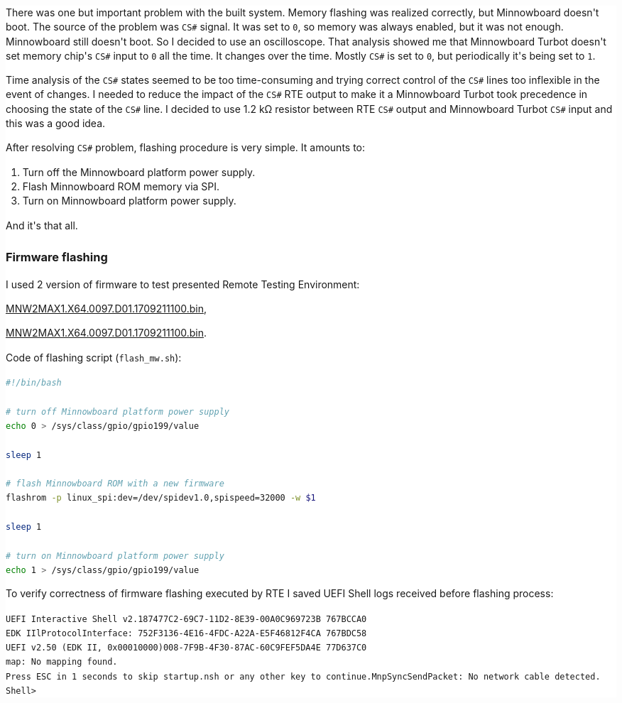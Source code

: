 
There was one but important problem with the built system. Memory flashing was 
realized correctly, but Minnowboard doesn't boot. The source of the problem was 
`CS#` signal. It was set to `0`, so memory was always enabled, but it was not 
enough. Minnowboard still doesn't boot. So I decided to use an oscilloscope. 
That analysis showed me that Minnowboard Turbot doesn't set memory chip's `CS#` 
input to `0` all the time. It changes over the time. Mostly `CS#` is set 
to `0`, but periodically it's being set to `1`.

Time analysis of the `CS#` states seemed to be too time-consuming and trying
correct control of the `CS#` lines too inflexible in the event of changes.
I needed to reduce the impact of the `CS#` RTE output to make it a Minnowboard
Turbot took precedence in choosing the state of the `CS#` line.
I decided to use 1.2 kΩ resistor between RTE `CS#` output and Minnowboard 
Turbot `CS#` input and this was a good idea.

After resolving `CS#` problem, flashing procedure is very simple.
It amounts to: 
1. Turn off the Minnowboard platform power supply.
2. Flash Minnowboard ROM memory via SPI.
3. Turn on Minnowboard platform power supply.

And it's that all.

### Firmware flashing

I used 2 version of firmware to test presented Remote Testing Environment:

[MNW2MAX1.X64.0097.D01.1709211100.bin](https://firmware.intel.com/sites/default/files/MinnowBoard_MAX-0.96-Firmware.Images.zip),

[MNW2MAX1.X64.0097.D01.1709211100.bin](https://firmware.intel.com/sites/default/files/MinnowBoard_MAX-Rel_0_97-Firmware.Images.zip).


Code of flashing script (`flash_mw.sh`):
```sh
#!/bin/bash

# turn off Minnowboard platform power supply
echo 0 > /sys/class/gpio/gpio199/value

sleep 1

# flash Minnowboard ROM with a new firmware
flashrom -p linux_spi:dev=/dev/spidev1.0,spispeed=32000 -w $1

sleep 1

# turn on Minnowboard platform power supply
echo 1 > /sys/class/gpio/gpio199/value
```

To verify correctness of firmware flashing executed by RTE I saved
UEFI Shell logs received before flashing process:
```
UEFI Interactive Shell v2.187477C2-69C7-11D2-8E39-00A0C969723B 767BCCA0
EDK IIlProtocolInterface: 752F3136-4E16-4FDC-A22A-E5F46812F4CA 767BDC58
UEFI v2.50 (EDK II, 0x00010000)008-7F9B-4F30-87AC-60C9FEF5DA4E 77D637C0
map: No mapping found.
Press ESC in 1 seconds to skip startup.nsh or any other key to continue.MnpSyncSendPacket: No network cable detected.
Shell> 
```
